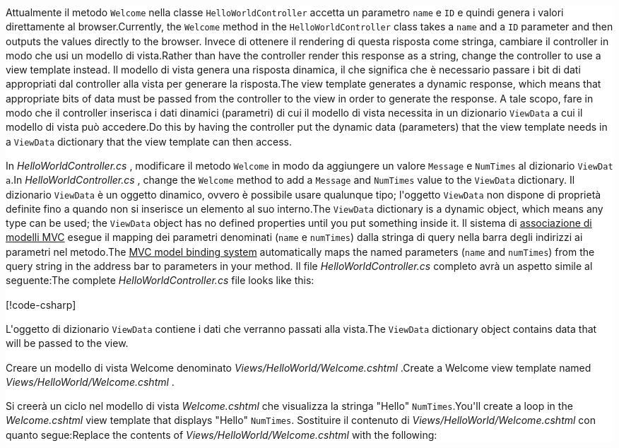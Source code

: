 <span data-ttu-id="67d4e-196">Attualmente il metodo `Welcome` nella classe `HelloWorldController` accetta un parametro `name` e `ID` e quindi genera i valori direttamente al browser.</span><span class="sxs-lookup"><span data-stu-id="67d4e-196">Currently, the `Welcome` method in the `HelloWorldController` class takes a `name` and a `ID` parameter and then outputs the values directly to the browser.</span></span> <span data-ttu-id="67d4e-197">Invece di ottenere il rendering di questa risposta come stringa, cambiare il controller in modo che usi un modello di vista.</span><span class="sxs-lookup"><span data-stu-id="67d4e-197">Rather than have the controller render this response as a string, change the controller to use a view template instead.</span></span> <span data-ttu-id="67d4e-198">Il modello di vista genera una risposta dinamica, il che significa che è necessario passare i bit di dati appropriati dal controller alla vista per generare la risposta.</span><span class="sxs-lookup"><span data-stu-id="67d4e-198">The view template generates a dynamic response, which means that appropriate bits of data must be passed from the controller to the view in order to generate the response.</span></span> <span data-ttu-id="67d4e-199">A tale scopo, fare in modo che il controller inserisca i dati dinamici (parametri) di cui il modello di vista necessita in un dizionario `ViewData` a cui il modello di vista può accedere.</span><span class="sxs-lookup"><span data-stu-id="67d4e-199">Do this by having the controller put the dynamic data (parameters) that the view template needs in a `ViewData` dictionary that the view template can then access.</span></span>

<span data-ttu-id="67d4e-200">In *HelloWorldController.cs* , modificare il metodo `Welcome` in modo da aggiungere un valore `Message` e `NumTimes` al dizionario `ViewData`.</span><span class="sxs-lookup"><span data-stu-id="67d4e-200">In *HelloWorldController.cs* , change the `Welcome` method to add a `Message` and `NumTimes` value to the `ViewData` dictionary.</span></span> <span data-ttu-id="67d4e-201">Il dizionario `ViewData` è un oggetto dinamico, ovvero è possibile usare qualunque tipo; l'oggetto `ViewData` non dispone di proprietà definite fino a quando non si inserisce un elemento al suo interno.</span><span class="sxs-lookup"><span data-stu-id="67d4e-201">The `ViewData` dictionary is a dynamic object, which means any type can be used; the `ViewData` object has no defined properties until you put something inside it.</span></span> <span data-ttu-id="67d4e-202">Il sistema di [associazione di modelli MVC](xref:mvc/models/model-binding) esegue il mapping dei parametri denominati (`name` e `numTimes`) dalla stringa di query nella barra degli indirizzi ai parametri nel metodo.</span><span class="sxs-lookup"><span data-stu-id="67d4e-202">The [MVC model binding system](xref:mvc/models/model-binding) automatically maps the named parameters (`name` and `numTimes`) from the query string in the address bar to parameters in your method.</span></span> <span data-ttu-id="67d4e-203">Il file *HelloWorldController.cs* completo avrà un aspetto simile al seguente:</span><span class="sxs-lookup"><span data-stu-id="67d4e-203">The complete *HelloWorldController.cs* file looks like this:</span></span>

[!code-csharp[](~/tutorials/first-mvc-app/start-mvc/sample/MvcMovie/Controllers/HelloWorldController.cs?name=snippet_5)]

<span data-ttu-id="67d4e-204">L'oggetto di dizionario `ViewData` contiene i dati che verranno passati alla vista.</span><span class="sxs-lookup"><span data-stu-id="67d4e-204">The `ViewData` dictionary object contains data that will be passed to the view.</span></span>

<span data-ttu-id="67d4e-205">Creare un modello di vista Welcome denominato *Views/HelloWorld/Welcome.cshtml* .</span><span class="sxs-lookup"><span data-stu-id="67d4e-205">Create a Welcome view template named *Views/HelloWorld/Welcome.cshtml* .</span></span>

<span data-ttu-id="67d4e-206">Si creerà un ciclo nel modello di vista *Welcome.cshtml* che visualizza la stringa "Hello" `NumTimes`.</span><span class="sxs-lookup"><span data-stu-id="67d4e-206">You'll create a loop in the *Welcome.cshtml* view template that displays "Hello" `NumTimes`.</span></span> <span data-ttu-id="67d4e-207">Sostituire il contenuto di *Views/HelloWorld/Welcome.cshtml* con quanto segue:</span><span class="sxs-lookup"><span data-stu-id="67d4e-207">Replace the contents of *Views/HelloWorld/Welcome.cshtml* with the following:</span></span>
